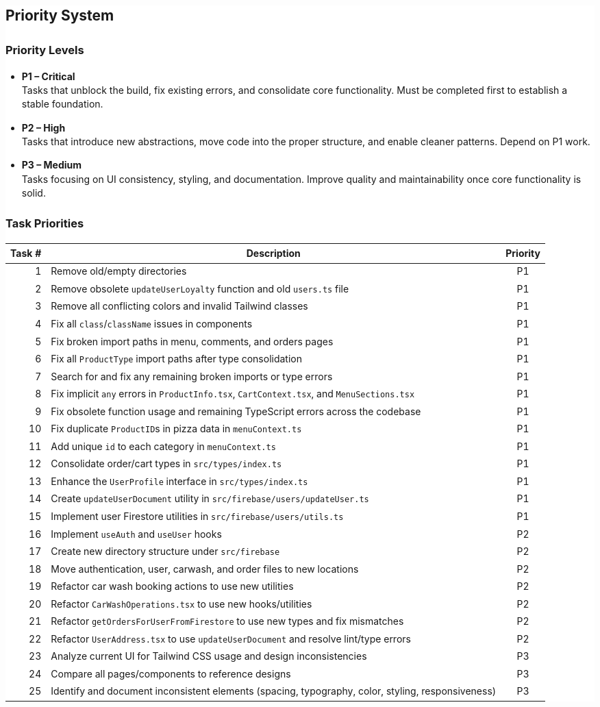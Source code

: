 
## Priority System

### Priority Levels

- **P1 – Critical**  
  Tasks that unblock the build, fix existing errors, and consolidate core functionality. Must be
  completed first to establish a stable foundation.

- **P2 – High**  
  Tasks that introduce new abstractions, move code into the proper structure, and enable cleaner
  patterns. Depend on P1 work.

- **P3 – Medium**  
  Tasks focusing on UI consistency, styling, and documentation. Improve quality and maintainability
  once core functionality is solid.

### Task Priorities

| Task # | Description                                                                                       | Priority |
| -----: | ------------------------------------------------------------------------------------------------- | :------: |
|      1 | Remove old/empty directories                                                                      |    P1    |
|      2 | Remove obsolete `updateUserLoyalty` function and old `users.ts` file                              |    P1    |
|      3 | Remove all conflicting colors and invalid Tailwind classes                                        |    P1    |
|      4 | Fix all `class`/`className` issues in components                                                  |    P1    |
|      5 | Fix broken import paths in menu, comments, and orders pages                                       |    P1    |
|      6 | Fix all `ProductType` import paths after type consolidation                                       |    P1    |
|      7 | Search for and fix any remaining broken imports or type errors                                    |    P1    |
|      8 | Fix implicit `any` errors in `ProductInfo.tsx`, `CartContext.tsx`, and `MenuSections.tsx`         |    P1    |
|      9 | Fix obsolete function usage and remaining TypeScript errors across the codebase                   |    P1    |
|     10 | Fix duplicate `ProductID`s in pizza data in `menuContext.ts`                                      |    P1    |
|     11 | Add unique `id` to each category in `menuContext.ts`                                              |    P1    |
|     12 | Consolidate order/cart types in `src/types/index.ts`                                              |    P1    |
|     13 | Enhance the `UserProfile` interface in `src/types/index.ts`                                       |    P1    |
|     14 | Create `updateUserDocument` utility in `src/firebase/users/updateUser.ts`                         |    P1    |
|     15 | Implement user Firestore utilities in `src/firebase/users/utils.ts`                               |    P1    |
|     16 | Implement `useAuth` and `useUser` hooks                                                           |    P2    |
|     17 | Create new directory structure under `src/firebase`                                               |    P2    |
|     18 | Move authentication, user, carwash, and order files to new locations                              |    P2    |
|     19 | Refactor car wash booking actions to use new utilities                                            |    P2    |
|     20 | Refactor `CarWashOperations.tsx` to use new hooks/utilities                                       |    P2    |
|     21 | Refactor `getOrdersForUserFromFirestore` to use new types and fix mismatches                      |    P2    |
|     22 | Refactor `UserAddress.tsx` to use `updateUserDocument` and resolve lint/type errors               |    P2    |
|     23 | Analyze current UI for Tailwind CSS usage and design inconsistencies                              |    P3    |
|     24 | Compare all pages/components to reference designs                                                 |    P3    |
|     25 | Identify and document inconsistent elements (spacing, typography, color, styling, responsiveness) |    P3    |
